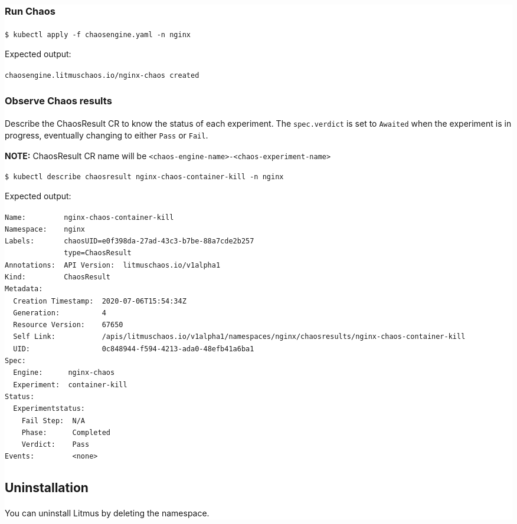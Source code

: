 

### Run Chaos


```console
$ kubectl apply -f chaosengine.yaml -n nginx
```

Expected output:

```console
chaosengine.litmuschaos.io/nginx-chaos created
```
### Observe Chaos results

Describe the ChaosResult CR to know the status of each experiment. The ```spec.verdict``` is set to `Awaited` when the experiment is in progress, eventually changing to either `Pass` or `Fail`.

**NOTE:**  ChaosResult CR name will be `<chaos-engine-name>-<chaos-experiment-name>`

```console
$ kubectl describe chaosresult nginx-chaos-container-kill -n nginx
```

Expected output:


```console
Name:         nginx-chaos-container-kill
Namespace:    nginx
Labels:       chaosUID=e0f398da-27ad-43c3-b7be-88a7cde2b257
              type=ChaosResult
Annotations:  API Version:  litmuschaos.io/v1alpha1
Kind:         ChaosResult
Metadata:
  Creation Timestamp:  2020-07-06T15:54:34Z
  Generation:          4
  Resource Version:    67650
  Self Link:           /apis/litmuschaos.io/v1alpha1/namespaces/nginx/chaosresults/nginx-chaos-container-kill
  UID:                 0c848944-f594-4213-ada0-48efb41a6ba1
Spec:
  Engine:      nginx-chaos
  Experiment:  container-kill
Status:
  Experimentstatus:
    Fail Step:  N/A
    Phase:      Completed
    Verdict:    Pass
Events:         <none>
```

## Uninstallation

You can uninstall Litmus by deleting the namespace.
